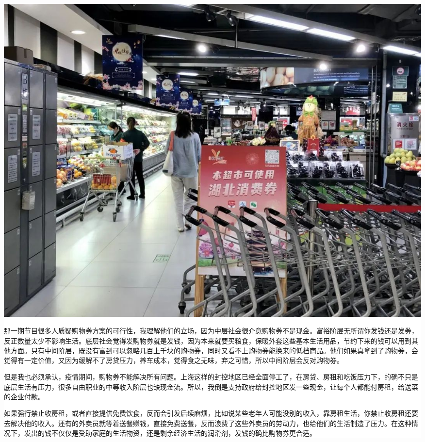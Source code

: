 ![](/images/btnews/0401_0500/0416/bb86ceab-2cef-4c62-9a63-d579a1336fe6.jpg)



那一期节目很多人质疑购物券方案的可行性，我理解他们的立场，因为中层社会很介意购物券不是现金。富裕阶层无所谓你发钱还是发券，反正数量太少不影响生活。底层社会觉得发购物券就是发钱，因为本来就要买粮食，保暖外套这些基本生活用品，节约下来的钱可以用到其他方面。只有中间阶层，既没有富到可以忽略几百上千块的购物券，同时又看不上购物券能换来的低档商品。他们如果真拿到了购物券，会觉得有一定价值，又因为缓解不了房贷压力，养车成本，觉得食之无味，弃之可惜，所以中间阶层会反对购物券。


但是我也必须承认，疫情期间，购物券不能解决所有问题。上海这样的封控地区已经全面停工了，在房贷、房租和吃饭压力下，的确不只是底层生活有压力，很多自由职业的中等收入阶层也缺现金流。所以，我倒是支持政府给封控地区发一些现金，让每个人都能付房租，给送菜的企业付款。


如果强行禁止收房租，或者直接提供免费饮食，反而会引发后续麻烦，比如说某些老年人可能没别的收入，靠房租生活，你禁止收房租还要去解决他的收入。还有的外卖员就等着送餐赚钱，直接免费送餐，反而浪费了这些外卖员的劳动力，也给他们的生活制造了压力。在这种情况下，发出的钱不仅仅是受助家庭的生活物资，还是剩余经济生活的润滑剂，发钱的确比购物券更合适。


